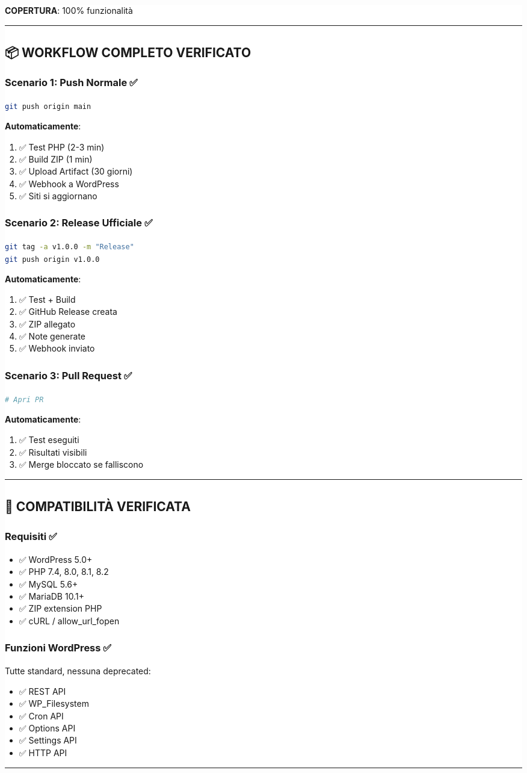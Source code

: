 **COPERTURA**: 100% funzionalità

---

## 📦 WORKFLOW COMPLETO VERIFICATO

### Scenario 1: Push Normale ✅
```bash
git push origin main
```
**Automaticamente**:
1. ✅ Test PHP (2-3 min)
2. ✅ Build ZIP (1 min)
3. ✅ Upload Artifact (30 giorni)
4. ✅ Webhook a WordPress
5. ✅ Siti si aggiornano

### Scenario 2: Release Ufficiale ✅
```bash
git tag -a v1.0.0 -m "Release"
git push origin v1.0.0
```
**Automaticamente**:
1. ✅ Test + Build
2. ✅ GitHub Release creata
3. ✅ ZIP allegato
4. ✅ Note generate
5. ✅ Webhook inviato

### Scenario 3: Pull Request ✅
```bash
# Apri PR
```
**Automaticamente**:
1. ✅ Test eseguiti
2. ✅ Risultati visibili
3. ✅ Merge bloccato se falliscono

---

## 🎯 COMPATIBILITÀ VERIFICATA

### Requisiti ✅
- ✅ WordPress 5.0+
- ✅ PHP 7.4, 8.0, 8.1, 8.2
- ✅ MySQL 5.6+
- ✅ MariaDB 10.1+
- ✅ ZIP extension PHP
- ✅ cURL / allow_url_fopen

### Funzioni WordPress ✅
Tutte standard, nessuna deprecated:
- ✅ REST API
- ✅ WP_Filesystem
- ✅ Cron API
- ✅ Options API
- ✅ Settings API
- ✅ HTTP API

---